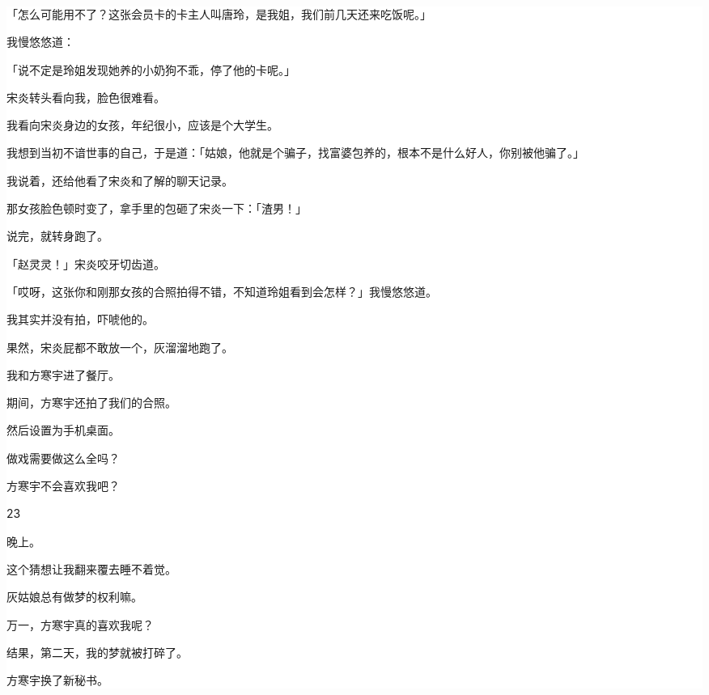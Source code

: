 「怎么可能用不了？这张会员卡的卡主人叫唐玲，是我姐，我们前几天还来吃饭呢。」


我慢悠悠道：


「说不定是玲姐发现她养的小奶狗不乖，停了他的卡呢。」


宋炎转头看向我，脸色很难看。


我看向宋炎身边的女孩，年纪很小，应该是个大学生。


我想到当初不谙世事的自己，于是道：「姑娘，他就是个骗子，找富婆包养的，根本不是什么好人，你别被他骗了。」


我说着，还给他看了宋炎和了解的聊天记录。


那女孩脸色顿时变了，拿手里的包砸了宋炎一下：「渣男！」


说完，就转身跑了。


「赵灵灵！」宋炎咬牙切齿道。


「哎呀，这张你和刚那女孩的合照拍得不错，不知道玲姐看到会怎样？」我慢悠悠道。


我其实并没有拍，吓唬他的。


果然，宋炎屁都不敢放一个，灰溜溜地跑了。


我和方寒宇进了餐厅。


期间，方寒宇还拍了我们的合照。


然后设置为手机桌面。


做戏需要做这么全吗？


方寒宇不会喜欢我吧？


23


晚上。


这个猜想让我翻来覆去睡不着觉。


灰姑娘总有做梦的权利嘛。


万一，方寒宇真的喜欢我呢？


结果，第二天，我的梦就被打碎了。


方寒宇换了新秘书。
